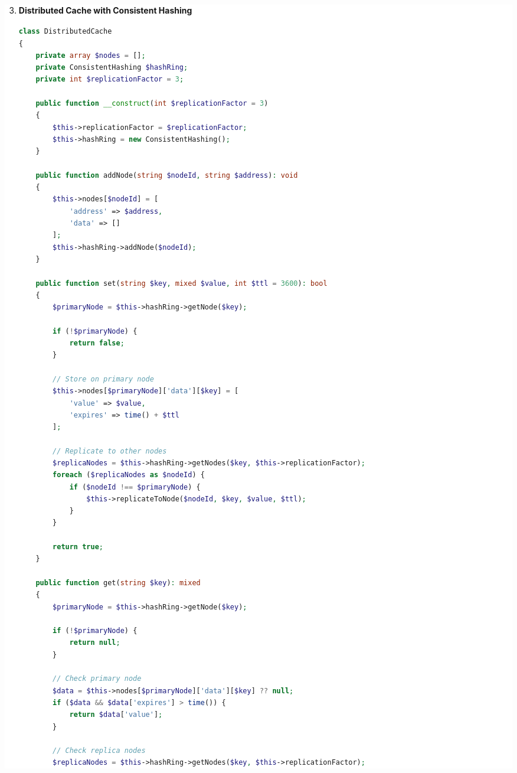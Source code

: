 3. **Distributed Cache with Consistent Hashing**
   ```php
   class DistributedCache
   {
       private array $nodes = [];
       private ConsistentHashing $hashRing;
       private int $replicationFactor = 3;
       
       public function __construct(int $replicationFactor = 3)
       {
           $this->replicationFactor = $replicationFactor;
           $this->hashRing = new ConsistentHashing();
       }
       
       public function addNode(string $nodeId, string $address): void
       {
           $this->nodes[$nodeId] = [
               'address' => $address,
               'data' => []
           ];
           $this->hashRing->addNode($nodeId);
       }
       
       public function set(string $key, mixed $value, int $ttl = 3600): bool
       {
           $primaryNode = $this->hashRing->getNode($key);
           
           if (!$primaryNode) {
               return false;
           }
           
           // Store on primary node
           $this->nodes[$primaryNode]['data'][$key] = [
               'value' => $value,
               'expires' => time() + $ttl
           ];
           
           // Replicate to other nodes
           $replicaNodes = $this->hashRing->getNodes($key, $this->replicationFactor);
           foreach ($replicaNodes as $nodeId) {
               if ($nodeId !== $primaryNode) {
                   $this->replicateToNode($nodeId, $key, $value, $ttl);
               }
           }
           
           return true;
       }
       
       public function get(string $key): mixed
       {
           $primaryNode = $this->hashRing->getNode($key);
           
           if (!$primaryNode) {
               return null;
           }
           
           // Check primary node
           $data = $this->nodes[$primaryNode]['data'][$key] ?? null;
           if ($data && $data['expires'] > time()) {
               return $data['value'];
           }
           
           // Check replica nodes
           $replicaNodes = $this->hashRing->getNodes($key, $this->replicationFactor);
   ```